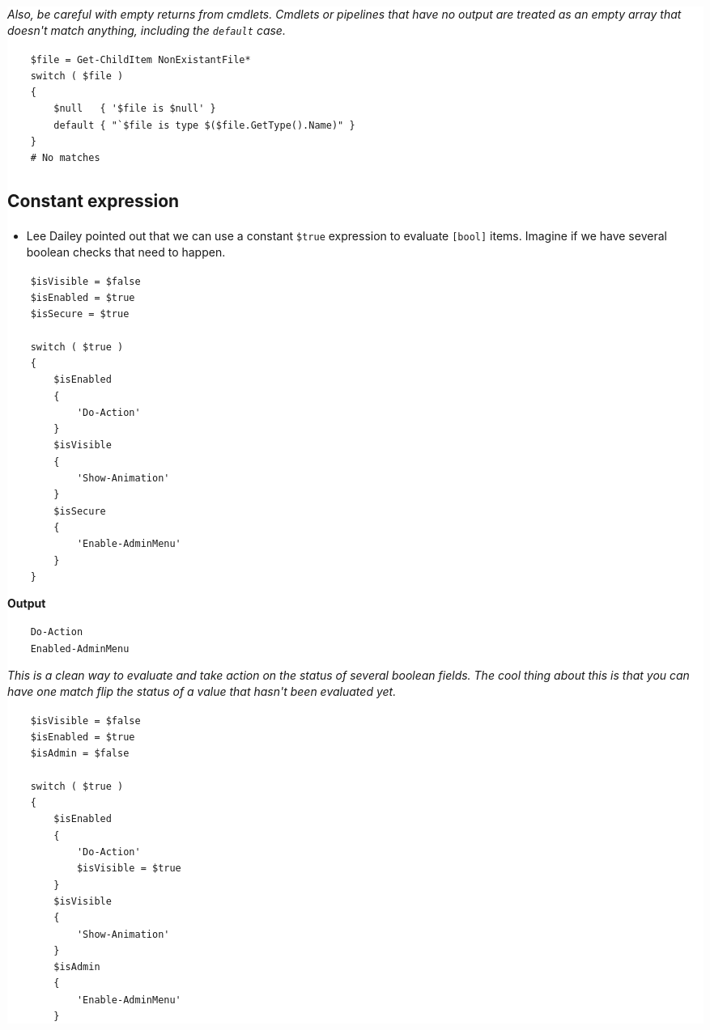 _Also, be careful with empty returns from cmdlets.
Cmdlets or pipelines that have no output are treated as an empty array
that doesn't match anything, including the `default` case._
```
    $file = Get-ChildItem NonExistantFile*
    switch ( $file )
    {
        $null   { '$file is $null' }
        default { "`$file is type $($file.GetType().Name)" }
    }
    # No matches
```
## Constant expression
- Lee Dailey pointed out that we can use a constant `$true` expression to evaluate `[bool]` items.
  Imagine if we have several boolean checks that need to happen.
```
    $isVisible = $false
    $isEnabled = $true
    $isSecure = $true

    switch ( $true )
    {
        $isEnabled
        {
            'Do-Action'
        }
        $isVisible
        {
            'Show-Animation'
        }
        $isSecure
        {
            'Enable-AdminMenu'
        }
    }
```
**Output**
```
    Do-Action
    Enabled-AdminMenu
```
_This is a clean way to evaluate and take action on the status of several boolean fields.
The cool thing about this is that you can have one match flip the status of a value that hasn't been evaluated yet._
```
    $isVisible = $false
    $isEnabled = $true
    $isAdmin = $false

    switch ( $true )
    {
        $isEnabled
        {
            'Do-Action'
            $isVisible = $true
        }
        $isVisible
        {
            'Show-Animation'
        }
        $isAdmin
        {
            'Enable-AdminMenu'
        }
```